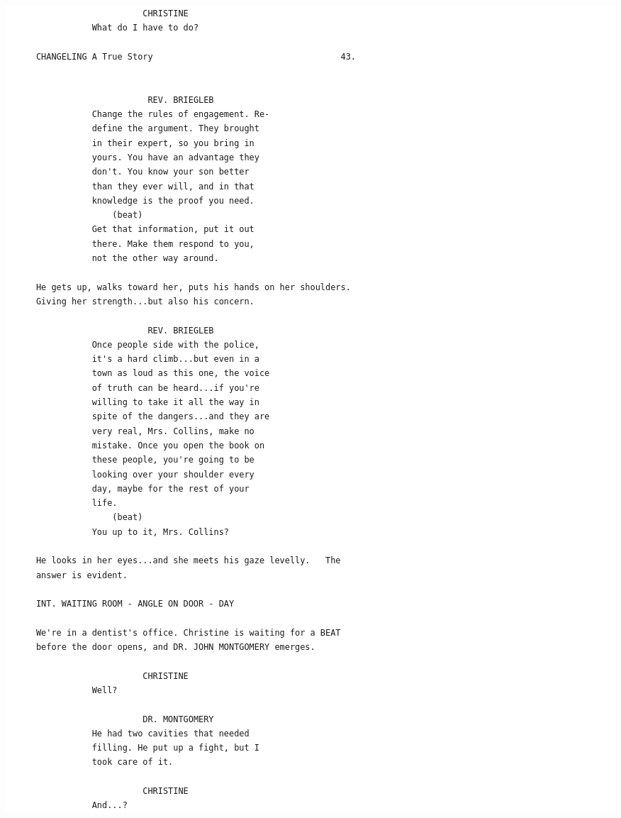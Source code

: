                                CHRISTINE
                     What do I have to do?
          
          CHANGELING A True Story                                     43.
          
          
                                REV. BRIEGLEB
                     Change the rules of engagement. Re-
                     define the argument. They brought
                     in their expert, so you bring in
                     yours. You have an advantage they
                     don't. You know your son better
                     than they ever will, and in that
                     knowledge is the proof you need.
                         (beat)
                     Get that information, put it out
                     there. Make them respond to you,
                     not the other way around.
          
          He gets up, walks toward her, puts his hands on her shoulders.
          Giving her strength...but also his concern.
          
                                REV. BRIEGLEB
                     Once people side with the police,
                     it's a hard climb...but even in a
                     town as loud as this one, the voice
                     of truth can be heard...if you're
                     willing to take it all the way in
                     spite of the dangers...and they are
                     very real, Mrs. Collins, make no
                     mistake. Once you open the book on
                     these people, you're going to be
                     looking over your shoulder every
                     day, maybe for the rest of your
                     life.
                         (beat)
                     You up to it, Mrs. Collins?
          
          He looks in her eyes...and she meets his gaze levelly.   The
          answer is evident.
          
          INT. WAITING ROOM - ANGLE ON DOOR - DAY
          
          We're in a dentist's office. Christine is waiting for a BEAT
          before the door opens, and DR. JOHN MONTGOMERY emerges.
          
                               CHRISTINE
                     Well?
          
                               DR. MONTGOMERY
                     He had two cavities that needed
                     filling. He put up a fight, but I
                     took care of it.
          
                               CHRISTINE
                     And...?
          